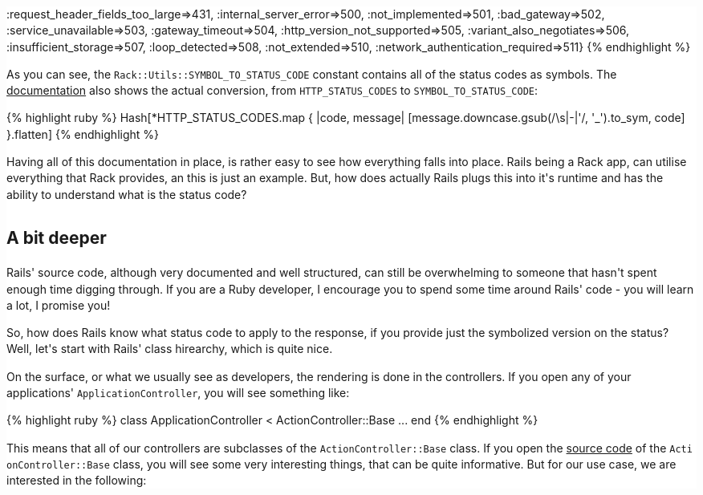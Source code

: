  :request_header_fields_too_large=>431,
 :internal_server_error=>500,
 :not_implemented=>501,
 :bad_gateway=>502,
 :service_unavailable=>503,
 :gateway_timeout=>504,
 :http_version_not_supported=>505,
 :variant_also_negotiates=>506,
 :insufficient_storage=>507,
 :loop_detected=>508,
 :not_extended=>510,
 :network_authentication_required=>511}
{% endhighlight %}

As you can see, the `Rack::Utils::SYMBOL_TO_STATUS_CODE` constant contains all
of the status codes as symbols. The 
[documentation](http://www.rubydoc.info/github/rack/rack/master/Rack/Utils#SYMBOL_TO_STATUS_CODE-constant)
also shows the actual conversion, from `HTTP_STATUS_CODES` to 
`SYMBOL_TO_STATUS_CODE`:

{% highlight ruby %}
Hash[*HTTP_STATUS_CODES.map { |code, message|
  [message.downcase.gsub(/\s|-|'/, '_').to_sym, code]
  }.flatten]
{% endhighlight %}

Having all of this documentation in place, is rather easy to see how everything
falls into place. Rails being a Rack app, can utilise everything that Rack 
provides, an this is just an example. But, how does actually Rails plugs this
into it's runtime and has the ability to understand what is the status code?

## A bit deeper

Rails' source code, although very documented and well structured, can still be
overwhelming to someone that hasn't spent enough time digging through. If you are
a Ruby developer, I encourage you to spend some time around Rails' code - you
will learn a lot, I promise you!

So, how does Rails know what status code to apply to the response, if you provide
just the symbolized version on the status? Well, let's start with Rails' class
hirearchy, which is quite nice. 

On the surface, or what we usually see as developers, the rendering is done in 
the controllers. If you open any of your applications' `ApplicationController`,
you will see something like:

{% highlight ruby %}
class ApplicationController < ActionController::Base
  ...
end
{% endhighlight %}

This means that all of our controllers are subclasses of the 
`ActionController::Base` class. If you open the 
[source code](https://github.com/rails/rails/blob/52ce6ece8c8f74064bb64e0a0b1ddd83092718e1/actionpack/lib/action_controller/base.rb) 
of the `ActionController::Base` class, you will see some very interesting things, 
that can be quite informative. But for our use case, we are interested in the 
following:
